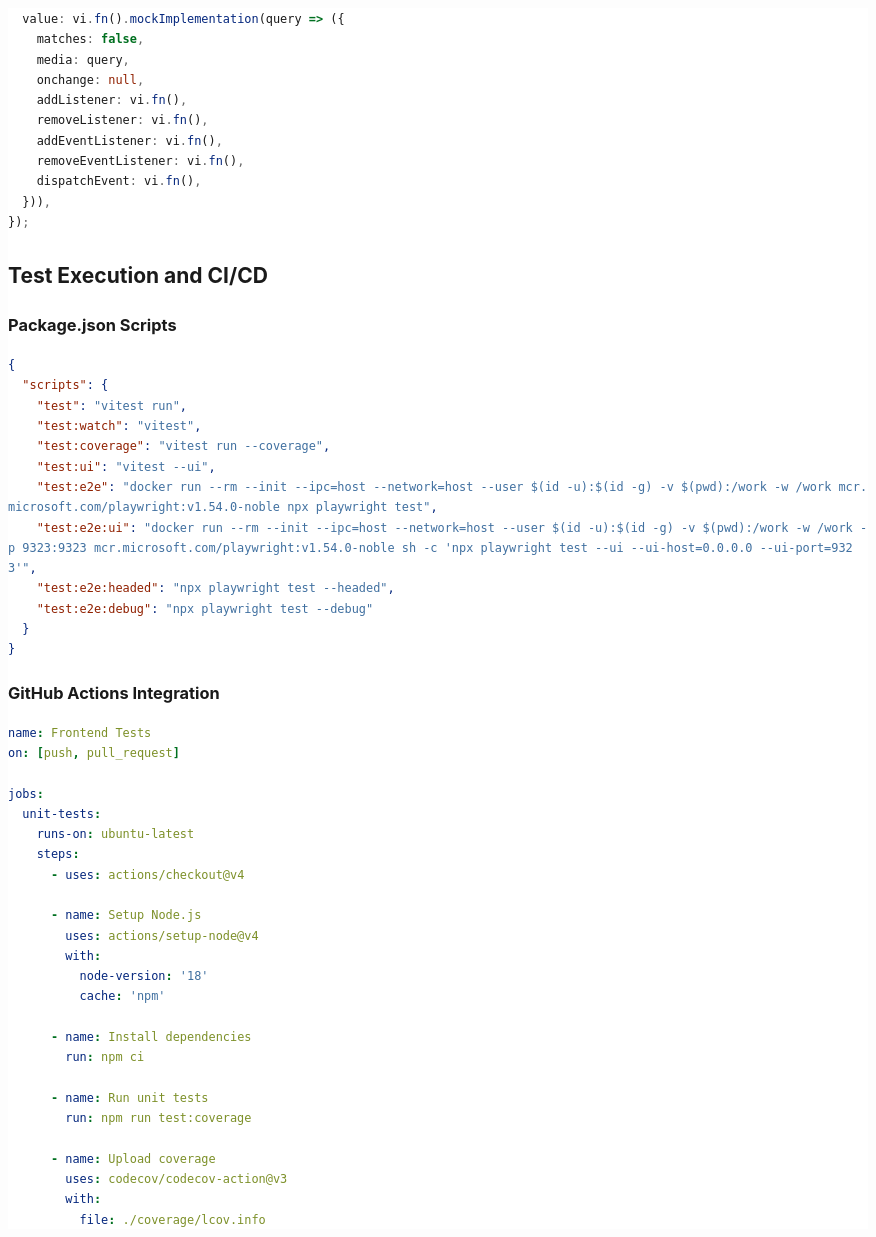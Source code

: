 ```typescript
  value: vi.fn().mockImplementation(query => ({
    matches: false,
    media: query,
    onchange: null,
    addListener: vi.fn(),
    removeListener: vi.fn(),
    addEventListener: vi.fn(),
    removeEventListener: vi.fn(),
    dispatchEvent: vi.fn(),
  })),
});
```

## Test Execution and CI/CD

### Package.json Scripts
```json
{
  "scripts": {
    "test": "vitest run",
    "test:watch": "vitest",
    "test:coverage": "vitest run --coverage",
    "test:ui": "vitest --ui",
    "test:e2e": "docker run --rm --init --ipc=host --network=host --user $(id -u):$(id -g) -v $(pwd):/work -w /work mcr.microsoft.com/playwright:v1.54.0-noble npx playwright test",
    "test:e2e:ui": "docker run --rm --init --ipc=host --network=host --user $(id -u):$(id -g) -v $(pwd):/work -w /work -p 9323:9323 mcr.microsoft.com/playwright:v1.54.0-noble sh -c 'npx playwright test --ui --ui-host=0.0.0.0 --ui-port=9323'",
    "test:e2e:headed": "npx playwright test --headed",
    "test:e2e:debug": "npx playwright test --debug"
  }
}
```

### GitHub Actions Integration
```yaml
name: Frontend Tests
on: [push, pull_request]

jobs:
  unit-tests:
    runs-on: ubuntu-latest
    steps:
      - uses: actions/checkout@v4
      
      - name: Setup Node.js
        uses: actions/setup-node@v4
        with:
          node-version: '18'
          cache: 'npm'
      
      - name: Install dependencies
        run: npm ci
      
      - name: Run unit tests
        run: npm run test:coverage
      
      - name: Upload coverage
        uses: codecov/codecov-action@v3
        with:
          file: ./coverage/lcov.info

```